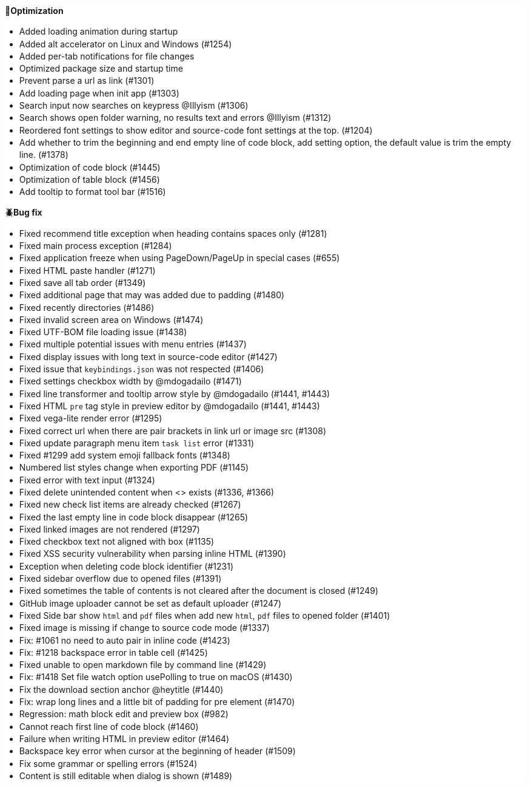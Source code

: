 **:butterfly:Optimization**

- Added loading animation during startup
- Added alt accelerator on Linux and Windows (#1254)
- Added per-tab notifications for file changes
- Optimized package size and startup time
- Prevent parse a url as link (#1301)
- Add loading page when init app (#1303)
- Search input now searches on keypress @Illyism (#1306)
- Search shows open folder warning, no results text and errors @Illyism (#1312)
- Reordered font settings to show editor and source-code font settings at the top. (#1204)
- Add whether to trim the beginning and end empty line of code block, add setting option, the default value is trim the empty line. (#1378)
- Optimization of code block (#1445)
- Optimization of table block (#1456)
- Add tooltip to format tool bar (#1516)

**:beetle:Bug fix**

- Fixed recommend title exception when heading contains spaces only (#1281)
- Fixed main process exception (#1284)
- Fixed application freeze when using PageDown/PageUp in special cases (#655)
- Fixed HTML paste handler (#1271)
- Fixed save all tab order (#1349)
- Fixed additional page that may was added due to padding (#1480)
- Fixed recently directories (#1486)
- Fixed invalid screen area on Windows (#1474)
- Fixed UTF-BOM file loading issue (#1438)
- Fixed multiple potential issues with menu entries (#1437)
- Fixed display issues with long text in source-code editor (#1427)
- Fixed issue that `keybindings.json` was not respected (#1406)
- Fixed settings checkbox width by @mdogadailo (#1471)
- Fixed line transformer and tooltip arrow style by @mdogadailo (#1441, #1443)
- Fixed HTML `pre` tag style in preview editor by @mdogadailo (#1441, #1443)
- Fixed vega-lite render error (#1295)
- Fixed correct url when there are pair brackets in link url or image src (#1308)
- Fixed update paragraph menu item `task list` error (#1331)
- Fixed #1299 add system emoji fallback fonts (#1348)
- Numbered list styles change when exporting PDF (#1145)
- Fixed error with text input (#1324)
- Fixed delete unintended content when <> exists (#1336, #1366)
- Fixed new check list items are already checked (#1267)
- Fixed the last empty line in code block disappear (#1265)
- Fixed linked images are not rendered (#1297)
- Fixed checkbox text not aligned with box (#1135)
- Fixed XSS security vulnerability when parsing inline HTML (#1390)
- Exception when deleting code block identifier (#1231)
- Fixed sidebar overflow due to opened files (#1391)
- Fixed sometimes the table of contents is not cleared after the document is closed (#1249)
- GitHub image uploader cannot be set as default uploader (#1247)
- Fixed Side bar show `html` and `pdf` files when add new `html`, `pdf` files to opened folder (#1401)
- Fixed image is missing if change to source code mode (#1337)
- Fix: #1061 no need to auto pair in inline code (#1423)
- Fix: #1218 backspace error in table cell (#1425)
- Fixed unable to open markdown file by command line (#1429)
- Fix: #1418 Set file watch option usePolling to true on macOS (#1430)
- Fix the download section anchor @heytitle (#1440)
- Fix: wrap long lines and a little bit of padding for pre element (#1470)
- Regression: math block edit and preview box (#982)
- Cannot reach first line of code block (#1460)
- Failure when writing HTML in preview editor (#1464)
- Backspace key error when cursor at the beginning of header (#1509)
- Fix some grammar or spelling errors (#1524)
- Content is still editable when dialog is shown (#1489)